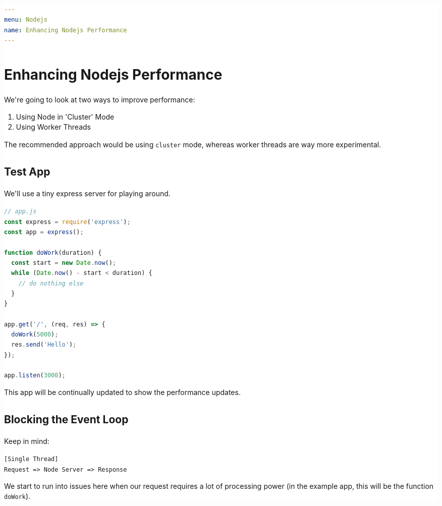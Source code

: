 ```yaml
---
menu: Nodejs
name: Enhancing Nodejs Performance
---
```


# Enhancing Nodejs Performance

We're going to look at two ways to improve performance:

1. Using Node in 'Cluster' Mode
2. Using Worker Threads

The recommended approach would be using `cluster` mode, whereas worker threads are way more experimental.

## Test App

We'll use a tiny express server for playing around.

```javascript
// app.js
const express = require('express');
const app = express();

function doWork(duration) {
  const start = new Date.now();
  while (Date.now() - start < duration) {
    // do nothing else
  }
}

app.get('/', (req, res) => {
  doWork(5000);
  res.send('Hello');
});

app.listen(3000);
```

This app will be continually updated to show the performance updates.

## Blocking the Event Loop

Keep in mind:

```shell
[Single Thread]
Request => Node Server => Response
```

We start to run into issues here when our request requires a lot of processing power (in the example app, this will be the function `doWork`).
